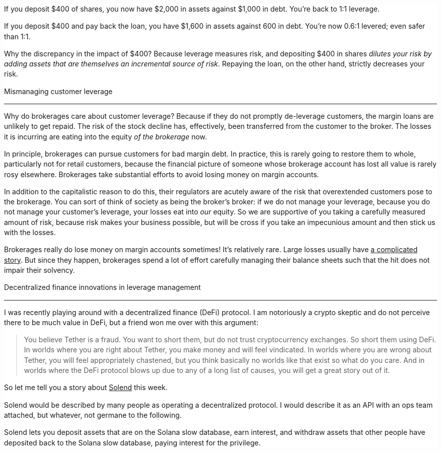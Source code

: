 If you deposit $400 of shares, you now have $2,000 in assets against $1,000 in debt. You’re back to 1:1 leverage.

If you deposit $400 and pay back the loan, you have $1,600 in assets against 600 in debt. You’re now 0.6:1 levered; even safer than 1:1.

Why the discrepancy in the impact of $400? Because leverage measures risk, and depositing $400 in shares _dilutes your risk by adding assets that are themselves an incremental source of risk_. Repaying the loan, on the other hand, strictly decreases your risk.  

Mismanaging customer leverage  

--------------------------------

Why do brokerages care about customer leverage? Because if they do not promptly de-leverage customers, the margin loans are unlikely to get repaid. The risk of the stock decline has, effectively, been transferred from the customer to the broker. The losses it is incurring are eating into the equity _of the brokerage_ now.

In principle, brokerages can pursue customers for bad margin debt. In practice, this is rarely going to restore them to whole, particularly not for retail customers, because the financial picture of someone whose brokerage account has lost all value is rarely rosy elsewhere. Brokerages take substantial efforts to avoid losing money on margin accounts.

In addition to the capitalistic reason to do this, their regulators are acutely aware of the risk that overextended customers pose to the brokerage. You can sort of think of society as being the broker’s broker: if we do not manage your leverage, because you do not manage your customer’s leverage, your losses eat into _our_ equity. So we are supportive of you taking a carefully measured amount of risk, because risk makes your business possible, but will be cross if you take an impecunious amount and then stick us with the losses.

Brokerages really do lose money on margin accounts sometimes! It’s relatively rare. Large losses usually have [a complicated story](https://www.bloomberg.com/news/articles/2019-04-29/china-firm-s-plunge-is-said-to-cost-interactive-brokers-millions). But since they happen, brokerages spend a lot of effort carefully managing their balance sheets such that the hit does not impair their solvency.

Decentralized finance innovations in leverage management  

-----------------------------------------------------------

I was recently playing around with a decentralized finance (DeFi) protocol. I am notoriously a crypto skeptic and do not perceive there to be much value in DeFi, but a friend won me over with this argument:

> You believe Tether is a fraud. You want to short them, but do not trust cryptocurrency exchanges. So short them using DeFi. In worlds where you are right about Tether, you make money and will feel vindicated. In worlds where you are wrong about Tether, you will feel appropriately chastened, but you think basically no worlds like that exist so what do you care. And in worlds where the DeFi protocol blows up due to any of a long list of causes, you will get a great story out of it.

So let me tell you a story about [Solend](https://solend.fi/) this week.

Solend would be described by many people as operating a decentralized protocol. I would describe it as an API with an ops team attached, but whatever, not germane to the following.

Solend lets you deposit assets that are on the Solana slow database, earn interest, and withdraw assets that other people have deposited back to the Solana slow database, paying interest for the privilege.
